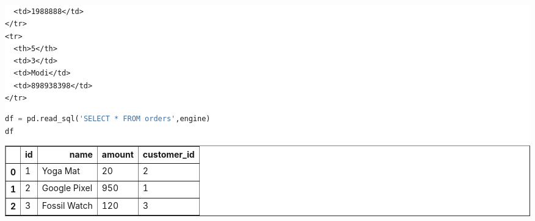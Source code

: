      <td>1988888</td>
    </tr>
    <tr>
      <th>5</th>
      <td>3</td>
      <td>Modi</td>
      <td>898938398</td>
    </tr>
  </tbody>
</table>
</div>




```python
df = pd.read_sql('SELECT * FROM orders',engine)
df
```




<div>
<style scoped>
    .dataframe tbody tr th:only-of-type {
        vertical-align: middle;
    }

    .dataframe tbody tr th {
        vertical-align: top;
    }

    .dataframe thead th {
        text-align: right;
    }
</style>
<table border="1" class="dataframe">
  <thead>
    <tr style="text-align: right;">
      <th></th>
      <th>id</th>
      <th>name</th>
      <th>amount</th>
      <th>customer_id</th>
    </tr>
  </thead>
  <tbody>
    <tr>
      <th>0</th>
      <td>1</td>
      <td>Yoga Mat</td>
      <td>20</td>
      <td>2</td>
    </tr>
    <tr>
      <th>1</th>
      <td>2</td>
      <td>Google Pixel</td>
      <td>950</td>
      <td>1</td>
    </tr>
    <tr>
      <th>2</th>
      <td>3</td>
      <td>Fossil Watch</td>
      <td>120</td>
      <td>3</td>